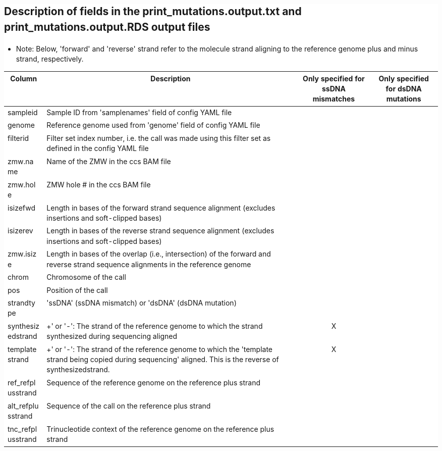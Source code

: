 ## Description of fields in the print_mutations.output.txt and print_mutations.output.RDS output files
- Note: Below, 'forward' and 'reverse' strand refer to the molecule strand aligning to the reference genome plus and minus strand, respectively.


| Column                      | Description                                                                                                                                                                                       | Only specified for ssDNA mismatches | Only specified for dsDNA mutations |
| --------------------------- | ------------------------------------------------------------------------------------------------------------------------------------------------------------------------------------------------- |:-----------------------------------:|:----------------------------------:|
| sampleid                    | Sample ID from 'samplenames' field of config YAML file                                                                                                                                            |                                     |                                    |
| genome                      | Reference genome used from 'genome' field of config YAML file                                                                                                                                     |                                     |                                    |
| filterid                    | Filter set index number, i.e. the call was made using this filter set as defined in the config YAML file                                                                                          |                                     |                                    |
| zmw.name                    | Name of the ZMW in the ccs BAM file                                                                                                                                                               |                                     |                                    |
| zmw.hole                    | ZMW hole # in the ccs BAM file                                                                                                                                                                    |                                     |                                    |
| isizefwd                    | Length in bases of the forward strand sequence alignment (excludes insertions and soft-clipped bases)                                                                                             |                                     |                                    |
| isizerev                    | Length in bases of the reverse strand sequence alignment (excludes insertions and soft-clipped bases)                                                                                             |                                     |                                    |
| zmw.isize                   | Length in bases of the overlap (i.e., intersection) of the forward and reverse strand sequence alignments in the reference genome                                                                 |                                     |                                    |
| chrom                       | Chromosome of the call                                                                                                                                                                            |                                     |                                    |
| pos                         | Position of the call                                                                                                                                                                              |                                     |                                    |
| strandtype                  | 'ssDNA' (ssDNA mismatch) or 'dsDNA' (dsDNA mutation)                                                                                                                                               |                                     |                                    |
| synthesizedstrand           | +' or '-': The strand of the reference genome to which the strand synthesized during sequencing aligned                                                                                           | X                                   |                                    |
| templatestrand              | +' or '-': The strand of the reference genome to which the 'template strand being copied during sequencing' aligned. This is the reverse of synthesizedstrand.                                    | X                                   |                                    |
| ref\_refplusstrand          | Sequence of the reference genome on the reference plus strand                                                                                                                                     |                                     |                                    |
| alt\_refplusstrand          | Sequence of the call on the reference plus strand                                                                                                                                                 |                                     |                                    |
| tnc\_refplusstrand          | Trinucleotide context of the reference genome on the reference plus strand                                                                                                                        |                                     |                                    |